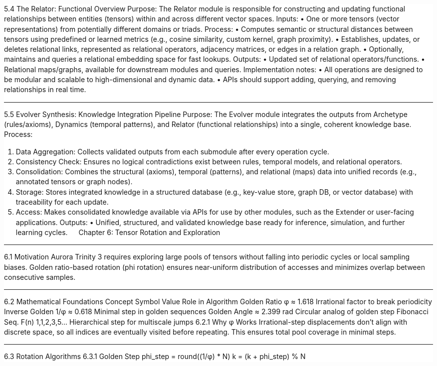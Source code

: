 5.4 The Relator: Functional Overview
Purpose:
The Relator module is responsible for constructing and updating functional relationships between entities (tensors) within and across different vector spaces.
Inputs:
•	One or more tensors (vector representations) from potentially different domains or triads.
Process:
•	Computes semantic or structural distances between tensors using predefined or learned metrics (e.g., cosine similarity, custom kernel, graph proximity).
•	Establishes, updates, or deletes relational links, represented as relational operators, adjacency matrices, or edges in a relation graph.
•	Optionally, maintains and queries a relational embedding space for fast lookups.
Outputs:
•	Updated set of relational operators/functions.
•	Relational maps/graphs, available for downstream modules and queries.
Implementation notes:
•	All operations are designed to be modular and scalable to high-dimensional and dynamic data.
•	APIs should support adding, querying, and removing relationships in real time.
________________________________________
5.5 Evolver Synthesis: Knowledge Integration Pipeline
Purpose:
The Evolver module integrates the outputs from Archetype (rules/axioms), Dynamics (temporal patterns), and Relator (functional relationships) into a single, coherent knowledge base.
Process:
1.	Data Aggregation:
Collects validated outputs from each submodule after every operation cycle.
2.	Consistency Check:
Ensures no logical contradictions exist between rules, temporal models, and relational operators.
3.	Consolidation:
Combines the structural (axioms), temporal (patterns), and relational (maps) data into unified records (e.g., annotated tensors or graph nodes).
4.	Storage:
Stores integrated knowledge in a structured database (e.g., key-value store, graph DB, or vector database) with traceability for each update.
5.	Access:
Makes consolidated knowledge available via APIs for use by other modules, such as the Extender or user-facing applications.
Outputs:
•	Unified, structured, and validated knowledge base ready for inference, simulation, and further learning cycles.
 
Chapter 6: Tensor Rotation and Exploration
 

________________________________________
6.1 Motivation
Aurora Trinity 3 requires exploring large pools of tensors without falling into periodic cycles or local sampling biases. Golden ratio-based rotation (phi rotation) ensures near-uniform distribution of accesses and minimizes overlap between consecutive samples.
________________________________________
6.2 Mathematical Foundations
Concept	Symbol	Value	Role in Algorithm
Golden Ratio	φ	≈ 1.618	Irrational factor to break periodicity
Inverse Golden	1/φ	≈ 0.618	Minimal step in golden sequences
Golden Angle		≈ 2.399 rad	Circular analog of golden step
Fibonacci Seq.	F(n)	1,1,2,3,5...	Hierarchical step for multiscale jumps
6.2.1 Why φ Works
Irrational-step displacements don’t align with discrete space, so all indices are eventually visited before repeating. This ensures total pool coverage in minimal steps.
________________________________________
6.3 Rotation Algorithms
6.3.1 Golden Step
phi_step = round((1/φ) * N)
k = (k + phi_step) % N